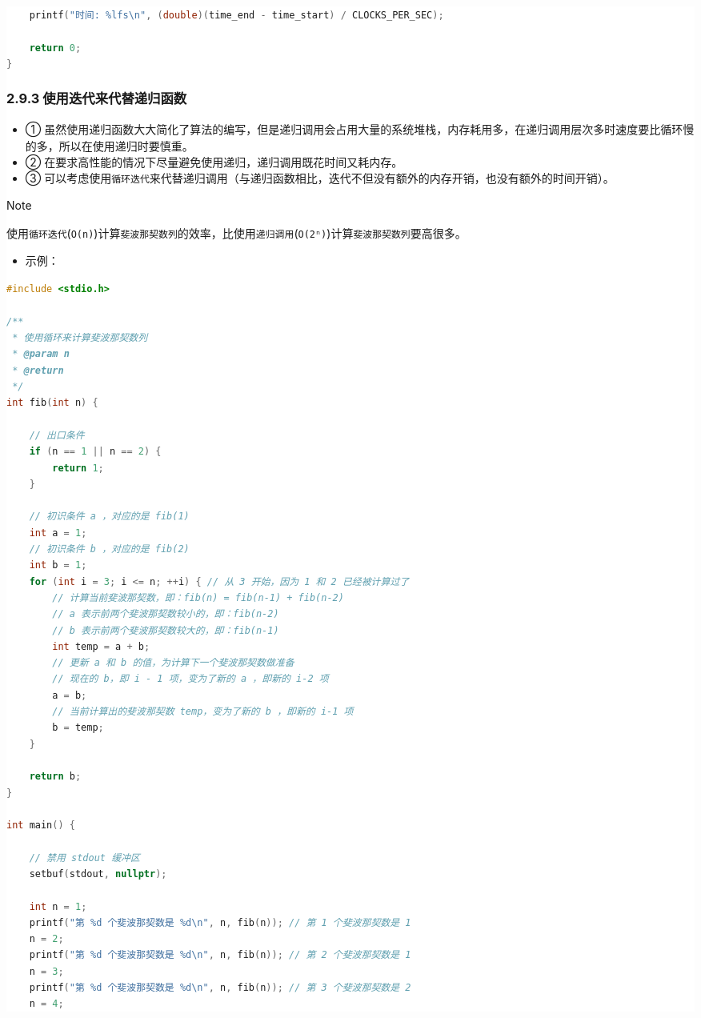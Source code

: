 ```c
    printf("时间: %lfs\n", (double)(time_end - time_start) / CLOCKS_PER_SEC);

    return 0;
}
```

### 2.9.3 使用迭代来代替递归函数

* ① 虽然使用递归函数大大简化了算法的编写，但是递归调用会占用大量的系统堆栈，内存耗用多，在递归调用层次多时速度要比循环慢的多，所以在使用递归时要慎重。
* ② 在要求高性能的情况下尽量避免使用递归，递归调用既花时间又耗内存。
* ③ 可以考虑使用`循环迭代`来代替递归调用（与递归函数相比，迭代不但没有额外的内存开销，也没有额外的时间开销）。

> [!NOTE]
>
> 使用`循环迭代`(`O(n)`)计算`斐波那契数列`的效率，比使用`递归调用`(`O(2ⁿ)`)计算`斐波那契数列`要高很多。



* 示例：

```c
#include <stdio.h>

/**
 * 使用循环来计算斐波那契数列
 * @param n
 * @return
 */
int fib(int n) {

    // 出口条件
    if (n == 1 || n == 2) {
        return 1;
    }

    // 初识条件 a ，对应的是 fib(1)
    int a = 1;
    // 初识条件 b ，对应的是 fib(2)
    int b = 1;
    for (int i = 3; i <= n; ++i) { // 从 3 开始，因为 1 和 2 已经被计算过了
        // 计算当前斐波那契数，即：fib(n) = fib(n-1) + fib(n-2)
        // a 表示前两个斐波那契数较小的，即：fib(n-2)
        // b 表示前两个斐波那契数较大的，即：fib(n-1)
        int temp = a + b;
        // 更新 a 和 b 的值，为计算下一个斐波那契数做准备
        // 现在的 b，即 i - 1 项，变为了新的 a ，即新的 i-2 项
        a = b;
        // 当前计算出的斐波那契数 temp，变为了新的 b ，即新的 i-1 项
        b = temp;
    }

    return b;
}

int main() {

    // 禁用 stdout 缓冲区
    setbuf(stdout, nullptr);

    int n = 1;
    printf("第 %d 个斐波那契数是 %d\n", n, fib(n)); // 第 1 个斐波那契数是 1
    n = 2;
    printf("第 %d 个斐波那契数是 %d\n", n, fib(n)); // 第 2 个斐波那契数是 1
    n = 3;
    printf("第 %d 个斐波那契数是 %d\n", n, fib(n)); // 第 3 个斐波那契数是 2
    n = 4;
```